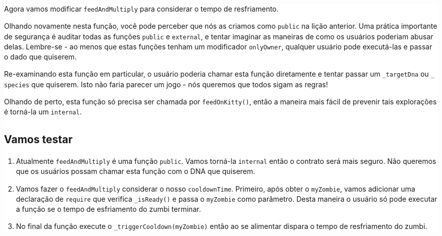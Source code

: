
Agora vamos modificar `feedAndMultiply` para considerar o tempo de resfriamento.

Olhando novamente nesta função, você pode perceber que nós as criamos como `public` na lição anterior. Uma prática importante de segurança é auditar todas as funções `public` e `external`, e tentar imaginar as maneiras de como os usuários poderiam abusar delas. Lembre-se - ao menos que estas funções tenham um modificador `onlyOwner`, qualquer usuário pode executá-las e passar o dado que quiserem.

Re-examinando esta função em particular, o usuário poderia chamar esta função diretamente e tentar passar um `_targetDna` ou `_species` que quiserem. Isto não faria parecer um jogo - nós queremos que todos sigam as regras!

Olhando de perto, esta função só precisa ser chamada por `feedOnKitty()`, então a maneira mais fácil de prevenir tais explorações é torná-la um `internal`.

## Vamos testar

1. Atualmente `feedAndMultiply` é uma função `public`. Vamos torná-la `internal` então o contrato será mais seguro. Não queremos que os usuários possam chamar esta função com o DNA que quiserem.

2. Vamos fazer o `feedAndMultiply` considerar o nosso `cooldownTime`. Primeiro, após obter o `myZombie`, vamos adicionar uma declaração de `require` que verifica `_isReady()` e passa o `myZombie` como parâmetro. Desta maneira o usuário só pode executar a função se o tempo de esfriamento do zumbi terminar.

3. No final da função execute o `_triggerCooldown(myZombie)` então ao se alimentar dispara o tempo de resfriamento do zumbi.
